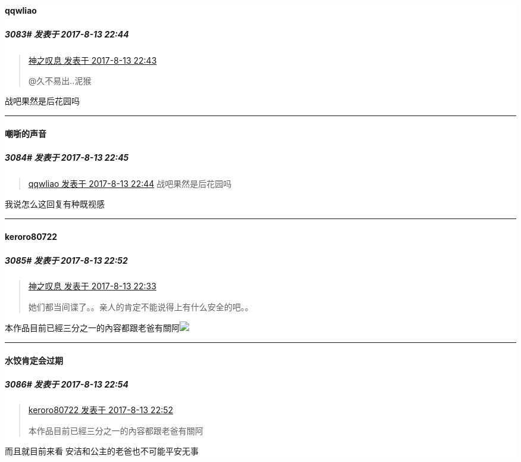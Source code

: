 ####  qqwliao  
##### 3083#       发表于 2017-8-13 22:44



<blockquote><a href="httphttps://bbs.saraba1st.com/2b/forum.php?mod=redirect&amp;goto=findpost&amp;pid=36875786&amp;ptid=1486439" target="_blank">神之叹息 发表于 2017-8-13 22:43</a>

@久不易出..泥猴</blockquote>
战吧果然是后花园吗







*****

####  嘲哳的声音  
##### 3084#       发表于 2017-8-13 22:45



<blockquote><a href="httphttps://bbs.saraba1st.com/2b/forum.php?mod=redirect&amp;goto=findpost&amp;pid=36875792&amp;ptid=1486439" target="_blank">qqwliao 发表于 2017-8-13 22:44</a>
战吧果然是后花园吗</blockquote>
我说怎么这回复有种既视感







*****

####  keroro80722  
##### 3085#       发表于 2017-8-13 22:52



<blockquote><a href="httphttps://bbs.saraba1st.com/2b/forum.php?mod=redirect&amp;goto=findpost&amp;pid=36875690&amp;ptid=1486439" target="_blank">神之叹息 发表于 2017-8-13 22:33</a>

她们都当间谍了。。亲人的肯定不能说得上有什么安全的吧。。</blockquote>
本作品目前已經三分之一的內容都跟老爸有關阿<img src="https://static.saraba1st.com/image/smiley/face2017/004.gif" referrerpolicy="no-referrer">







*****

####  水饺肯定会过期  
##### 3086#       发表于 2017-8-13 22:54



<blockquote><a href="httphttps://bbs.saraba1st.com/2b/forum.php?mod=redirect&amp;goto=findpost&amp;pid=36875865&amp;ptid=1486439" target="_blank">keroro80722 发表于 2017-8-13 22:52</a>

本作品目前已經三分之一的內容都跟老爸有關阿</blockquote>
而且就目前来看 安洁和公主的老爸也不可能平安无事

